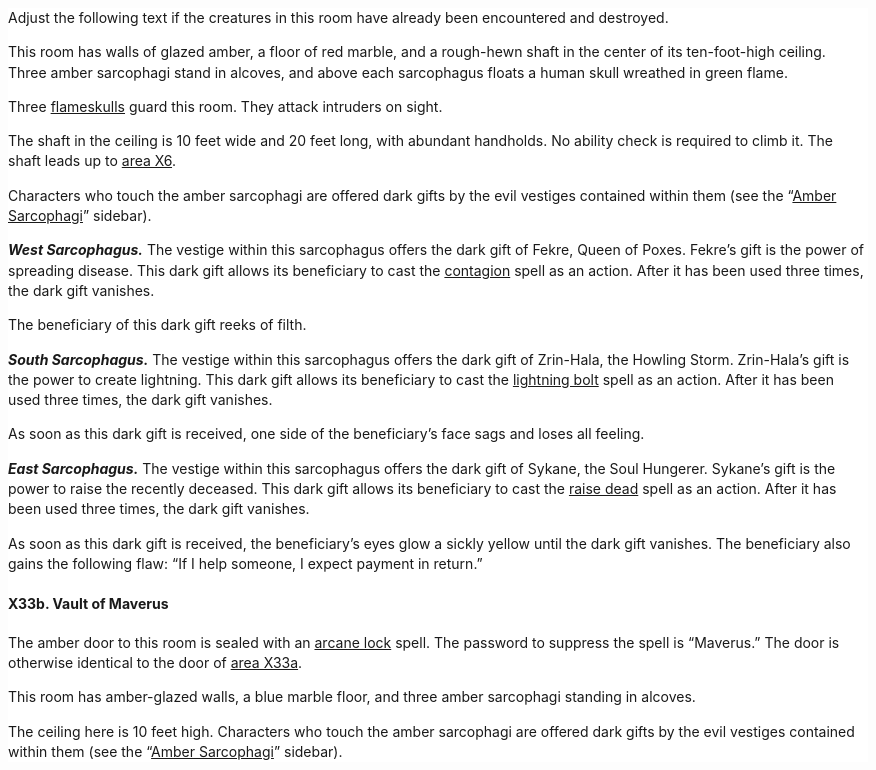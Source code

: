 Adjust the following text if the creatures in this room have already been encountered and destroyed.

This room has walls of glazed amber, a floor of red marble, and a rough-hewn shaft in the center of its ten-foot-high ceiling. Three amber sarcophagi stand in alcoves, and above each sarcophagus floats a human skull wreathed in green flame.

Three [flameskulls](https://www.dndbeyond.com/monsters/17091-flameskull) guard this room. They attack intruders on sight.

The shaft in the ceiling is 10 feet wide and 20 feet long, with abundant handholds. No ability check is required to climb it. The shaft leads up to [area X6](https://www.dndbeyond.com/sources/dnd/cos/the-amber-temple#X6SoutheastAnnex "area X6").

Characters who touch the amber sarcophagi are offered dark gifts by the evil vestiges contained within them (see the “[Amber Sarcophagi](https://www.dndbeyond.com/sources/dnd/cos/the-amber-temple#sidebarAmberSarcophagi "Amber Sarcophagi")” sidebar).

_**West Sarcophagus.**_ The vestige within this sarcophagus offers the dark gift of Fekre, Queen of Poxes. Fekre’s gift is the power of spreading disease. This dark gift allows its beneficiary to cast the [contagion](https://www.dndbeyond.com/spells/2046-contagion) spell as an action. After it has been used three times, the dark gift vanishes.

The beneficiary of this dark gift reeks of filth.

_**South Sarcophagus.**_ The vestige within this sarcophagus offers the dark gift of Zrin-Hala, the Howling Storm. Zrin-Hala’s gift is the power to create lightning. This dark gift allows its beneficiary to cast the [lightning bolt](https://www.dndbeyond.com/spells/2167-lightning-bolt) spell as an action. After it has been used three times, the dark gift vanishes.

As soon as this dark gift is received, one side of the beneficiary’s face sags and loses all feeling.

_**East Sarcophagus.**_ The vestige within this sarcophagus offers the dark gift of Sykane, the Soul Hungerer. Sykane’s gift is the power to raise the recently deceased. This dark gift allows its beneficiary to cast the [raise dead](https://www.dndbeyond.com/spells/2224-raise-dead) spell as an action. After it has been used three times, the dark gift vanishes.

As soon as this dark gift is received, the beneficiary’s eyes glow a sickly yellow until the dark gift vanishes. The beneficiary also gains the following flaw: “If I help someone, I expect payment in return.”

#### [](https://www.dndbeyond.com/sources/dnd/cos/the-amber-temple#X33bVaultofMaverus)X33b. Vault of Maverus

The amber door to this room is sealed with an [arcane lock](https://www.dndbeyond.com/spells/2003-arcane-lock) spell. The password to suppress the spell is “Maverus.” The door is otherwise identical to the door of [area X33a](https://www.dndbeyond.com/sources/dnd/cos/the-amber-temple#X33aVaultofShalx "area X33a").

This room has amber-glazed walls, a blue marble floor, and three amber sarcophagi standing in alcoves.

The ceiling here is 10 feet high. Characters who touch the amber sarcophagi are offered dark gifts by the evil vestiges contained within them (see the “[Amber Sarcophagi](https://www.dndbeyond.com/sources/dnd/cos/the-amber-temple#sidebarAmberSarcophagi "Amber Sarcophagi")” sidebar).
